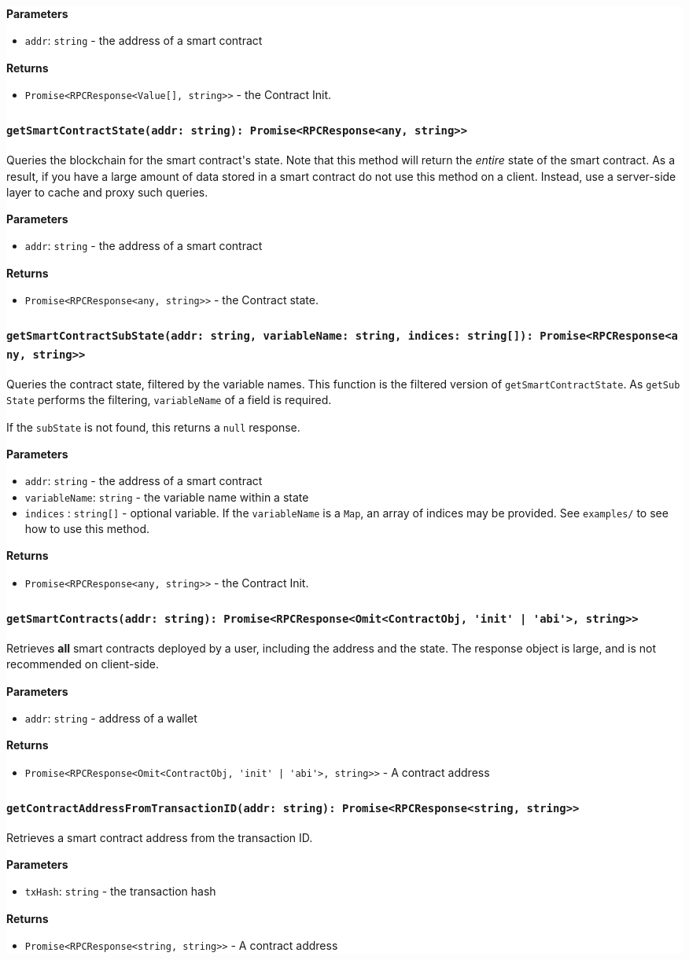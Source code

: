 **Parameters**

- `addr`: `string` - the address of a smart contract

**Returns**

- `Promise<RPCResponse<Value[], string>>` - the Contract Init.

### `getSmartContractState(addr: string): Promise<RPCResponse<any, string>>`

Queries the blockchain for the smart contract's state. Note that this method
will return the _entire_ state of the smart contract. As a result, if you have
a large amount of data stored in a smart contract do not use this method on
a client. Instead, use a server-side layer to cache and proxy such queries.

**Parameters**

- `addr`: `string` - the address of a smart contract

**Returns**

- `Promise<RPCResponse<any, string>>` - the Contract state.

### `getSmartContractSubState(addr: string, variableName: string, indices: string[]): Promise<RPCResponse<any, string>>`

Queries the contract state, filtered by the variable names. This function is the filtered version of `getSmartContractState`. As `getSubState` performs the filtering, `variableName` of a field is required. 

If the `subState` is not found, this returns a `null` response.

**Parameters**

- `addr`: `string` - the address of a smart contract
- `variableName`: `string` - the variable name within a state
- `indices` : `string[]` - optional variable. If the `variableName` is a `Map`, an array of indices may be provided. See `examples/` to see how to use this method.

**Returns**

- `Promise<RPCResponse<any, string>>` - the Contract Init.

### `getSmartContracts(addr: string): Promise<RPCResponse<Omit<ContractObj, 'init' | 'abi'>, string>>`

Retrieves __all__ smart contracts deployed by a user, including the address and the state. The response object is large, and is not recommended on client-side.

**Parameters**

- `addr`: `string` - address of a wallet

**Returns**

- `Promise<RPCResponse<Omit<ContractObj, 'init' | 'abi'>, string>>` - A contract address



### `getContractAddressFromTransactionID(addr: string): Promise<RPCResponse<string, string>>`

Retrieves a smart contract address from the transaction ID.

**Parameters**

- `txHash`: `string` - the transaction hash

**Returns**

- `Promise<RPCResponse<string, string>>` - A contract address
